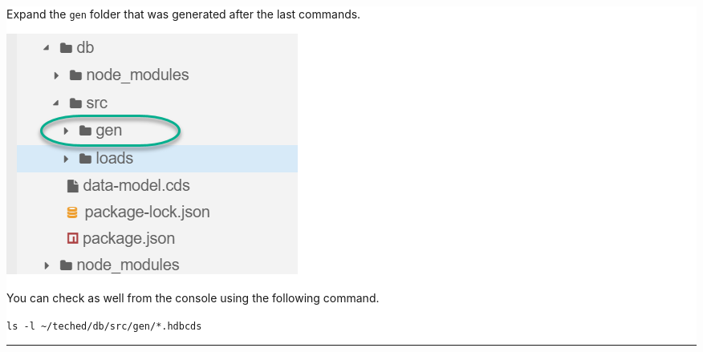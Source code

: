 Expand the `gen` folder that was generated after the last commands.

![Open service file](13.png)

You can check as well from the console using the following command.

```shell
ls -l ~/teched/db/src/gen/*.hdbcds
```




---
